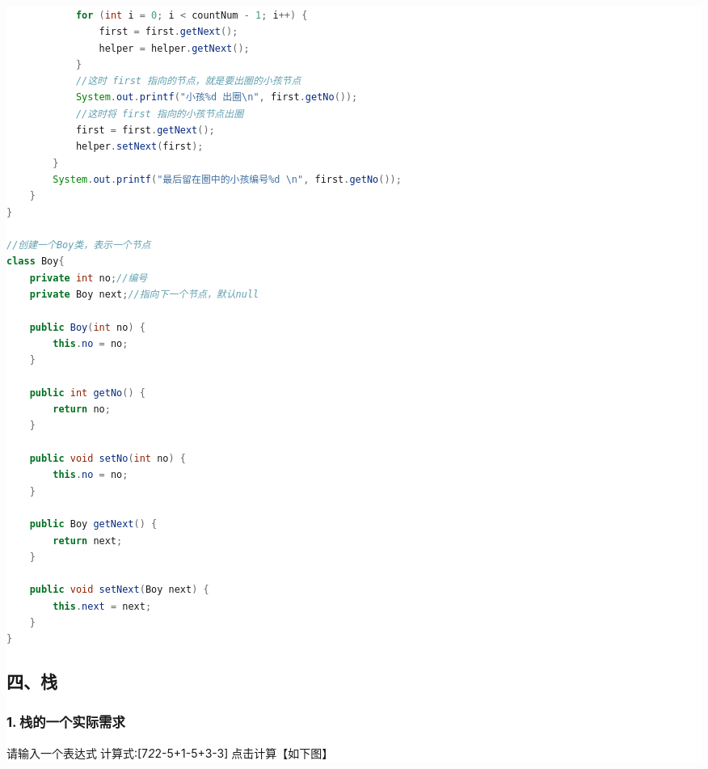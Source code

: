 ```java
            for (int i = 0; i < countNum - 1; i++) {
                first = first.getNext();
                helper = helper.getNext();
            }
            //这时 first 指向的节点，就是要出圈的小孩节点
            System.out.printf("小孩%d 出圈\n", first.getNo());
            //这时将 first 指向的小孩节点出圈
            first = first.getNext();
            helper.setNext(first);
        }
        System.out.printf("最后留在圈中的小孩编号%d \n", first.getNo());
    }
}

//创建一个Boy类，表示一个节点
class Boy{
    private int no;//编号
    private Boy next;//指向下一个节点，默认null

    public Boy(int no) {
        this.no = no;
    }

    public int getNo() {
        return no;
    }

    public void setNo(int no) {
        this.no = no;
    }

    public Boy getNext() {
        return next;
    }

    public void setNext(Boy next) {
        this.next = next;
    }
}
```





## 四、栈

### 1. 栈的一个实际需求

请输入一个表达式
计算式:[7*2*2-5+1-5+3-3] 点击计算【如下图】
